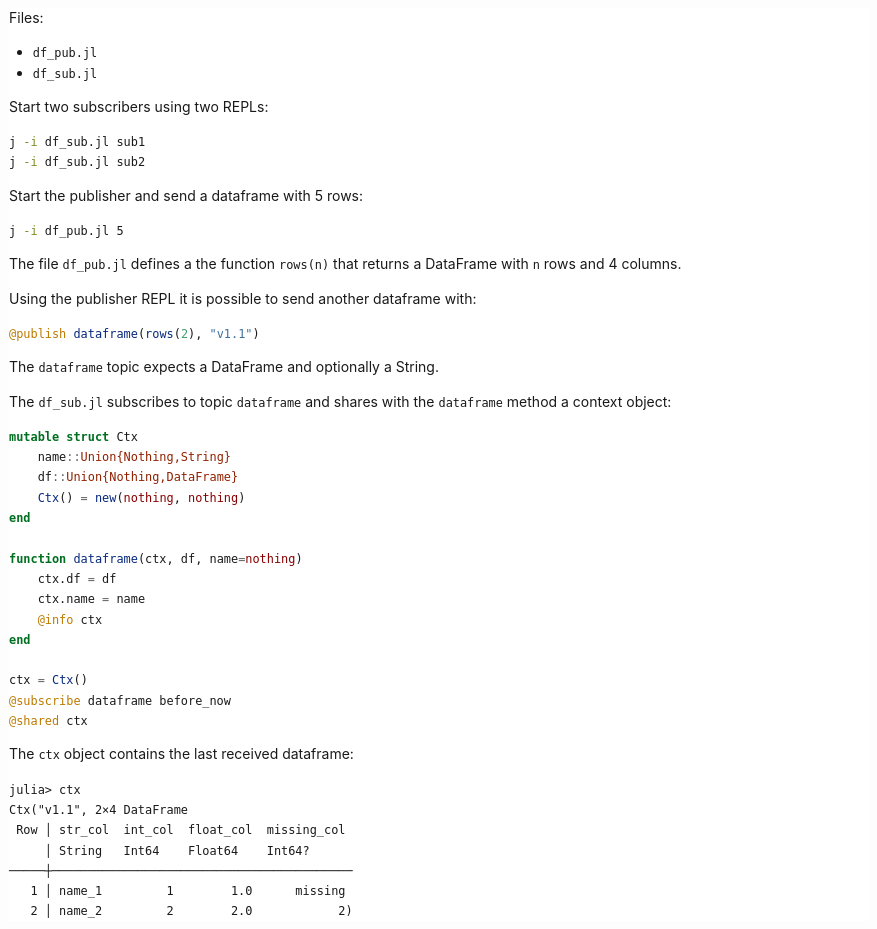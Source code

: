 Files:

- `df_pub.jl`
- `df_sub.jl`

Start two subscribers using two REPLs:

```bash
j -i df_sub.jl sub1
j -i df_sub.jl sub2
```

Start the publisher and send a dataframe with 5 rows:

```bash
j -i df_pub.jl 5
```

The file `df_pub.jl` defines a the function `rows(n)` that
returns a DataFrame with `n` rows and 4 columns.

Using the publisher REPL it is possible to send another dataframe with:

```julia
@publish dataframe(rows(2), "v1.1")
```

The `dataframe` topic expects a DataFrame and optionally a String.

The `df_sub.jl` subscribes to topic `dataframe` and shares with the
`dataframe` method a context object:

```julia
mutable struct Ctx
    name::Union{Nothing,String}
    df::Union{Nothing,DataFrame}
    Ctx() = new(nothing, nothing)
end

function dataframe(ctx, df, name=nothing)
    ctx.df = df
    ctx.name = name
    @info ctx
end

ctx = Ctx()
@subscribe dataframe before_now
@shared ctx
```

The `ctx` object contains the last received dataframe:

```cli
julia> ctx
Ctx("v1.1", 2×4 DataFrame
 Row │ str_col  int_col  float_col  missing_col
     │ String   Int64    Float64    Int64?
─────┼──────────────────────────────────────────
   1 │ name_1         1        1.0      missing
   2 │ name_2         2        2.0            2)
```
